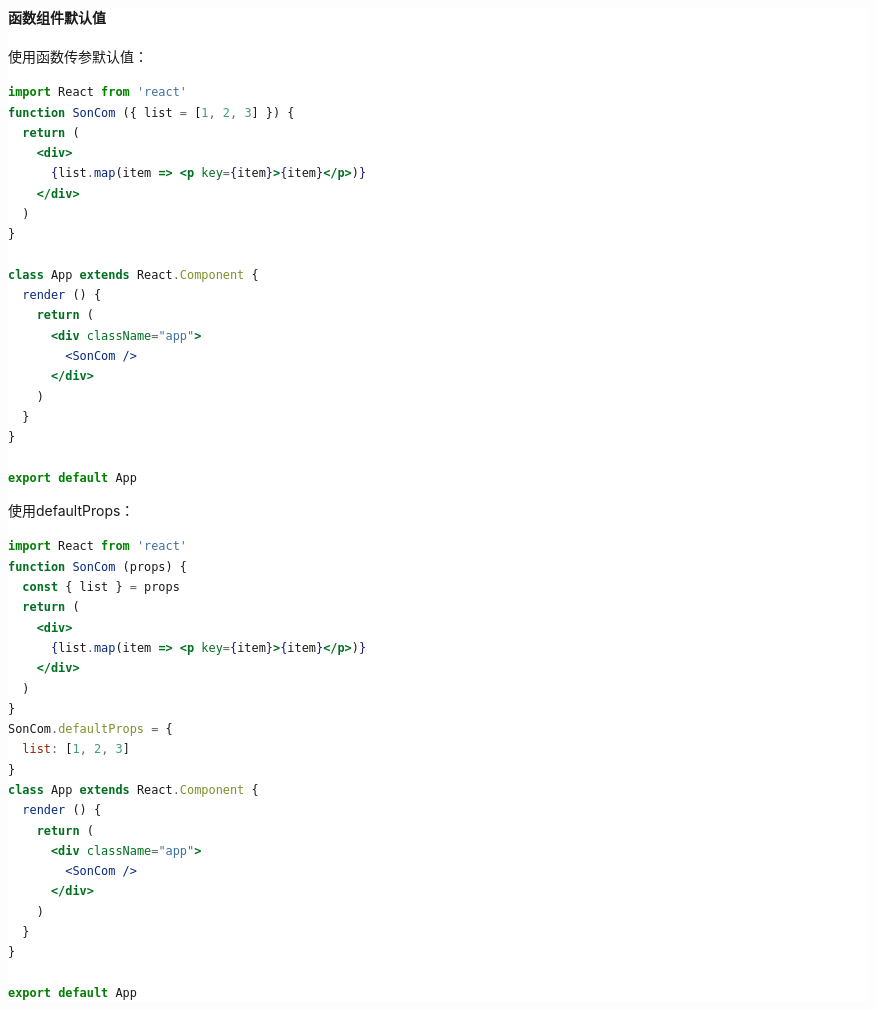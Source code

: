
#### 函数组件默认值

使用函数传参默认值：

```jsx
import React from 'react'
function SonCom ({ list = [1, 2, 3] }) {
  return (
    <div>
      {list.map(item => <p key={item}>{item}</p>)}
    </div>
  )
}

class App extends React.Component {
  render () {
    return (
      <div className="app">
        <SonCom />
      </div>
    )
  }
}

export default App
```

使用defaultProps：

```jsx
import React from 'react'
function SonCom (props) {
  const { list } = props
  return (
    <div>
      {list.map(item => <p key={item}>{item}</p>)}
    </div>
  )
}
SonCom.defaultProps = {
  list: [1, 2, 3]
}
class App extends React.Component {
  render () {
    return (
      <div className="app">
        <SonCom />
      </div>
    )
  }
}

export default App
```
